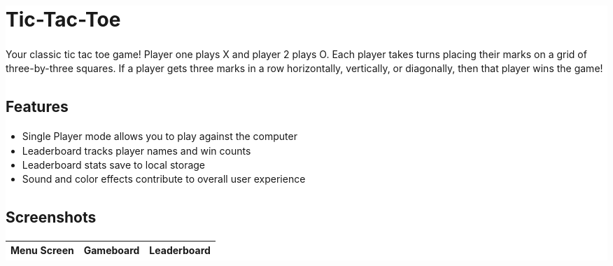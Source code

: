 # Tic-Tac-Toe

Your classic tic tac toe game! Player one plays X and player 2 plays O. Each player takes turns placing their marks on a grid of three-by-three squares. If a player gets three marks in a row horizontally, vertically, or diagonally, then that player wins the game!

## Features

- Single Player mode allows you to play against the computer
- Leaderboard tracks player names and win counts
- Leaderboard stats save to local storage
- Sound and color effects contribute to overall user experience

## Screenshots

| Menu Screen                                                       | Gameboard                                                      | Leaderboard                                                       |
| ----------------------------------------------------------------- | -------------------------------------------------------------- | ----------------------------------------------------------------- |